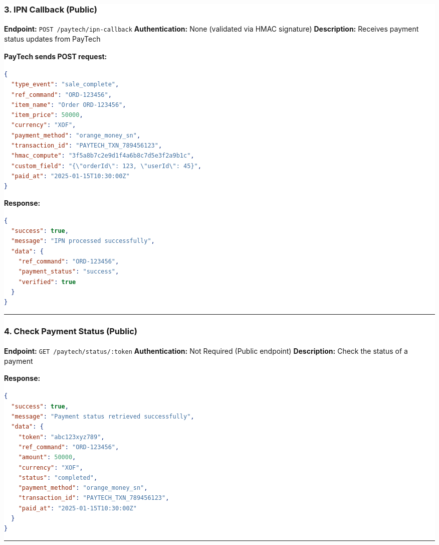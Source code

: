 
### 3. IPN Callback (Public)

**Endpoint:** `POST /paytech/ipn-callback`
**Authentication:** None (validated via HMAC signature)
**Description:** Receives payment status updates from PayTech

**PayTech sends POST request:**
```json
{
  "type_event": "sale_complete",
  "ref_command": "ORD-123456",
  "item_name": "Order ORD-123456",
  "item_price": 50000,
  "currency": "XOF",
  "payment_method": "orange_money_sn",
  "transaction_id": "PAYTECH_TXN_789456123",
  "hmac_compute": "3f5a8b7c2e9d1f4a6b8c7d5e3f2a9b1c",
  "custom_field": "{\"orderId\": 123, \"userId\": 45}",
  "paid_at": "2025-01-15T10:30:00Z"
}
```

**Response:**
```json
{
  "success": true,
  "message": "IPN processed successfully",
  "data": {
    "ref_command": "ORD-123456",
    "payment_status": "success",
    "verified": true
  }
}
```

---

### 4. Check Payment Status (Public)

**Endpoint:** `GET /paytech/status/:token`
**Authentication:** Not Required (Public endpoint)
**Description:** Check the status of a payment

**Response:**
```json
{
  "success": true,
  "message": "Payment status retrieved successfully",
  "data": {
    "token": "abc123xyz789",
    "ref_command": "ORD-123456",
    "amount": 50000,
    "currency": "XOF",
    "status": "completed",
    "payment_method": "orange_money_sn",
    "transaction_id": "PAYTECH_TXN_789456123",
    "paid_at": "2025-01-15T10:30:00Z"
  }
}
```

---